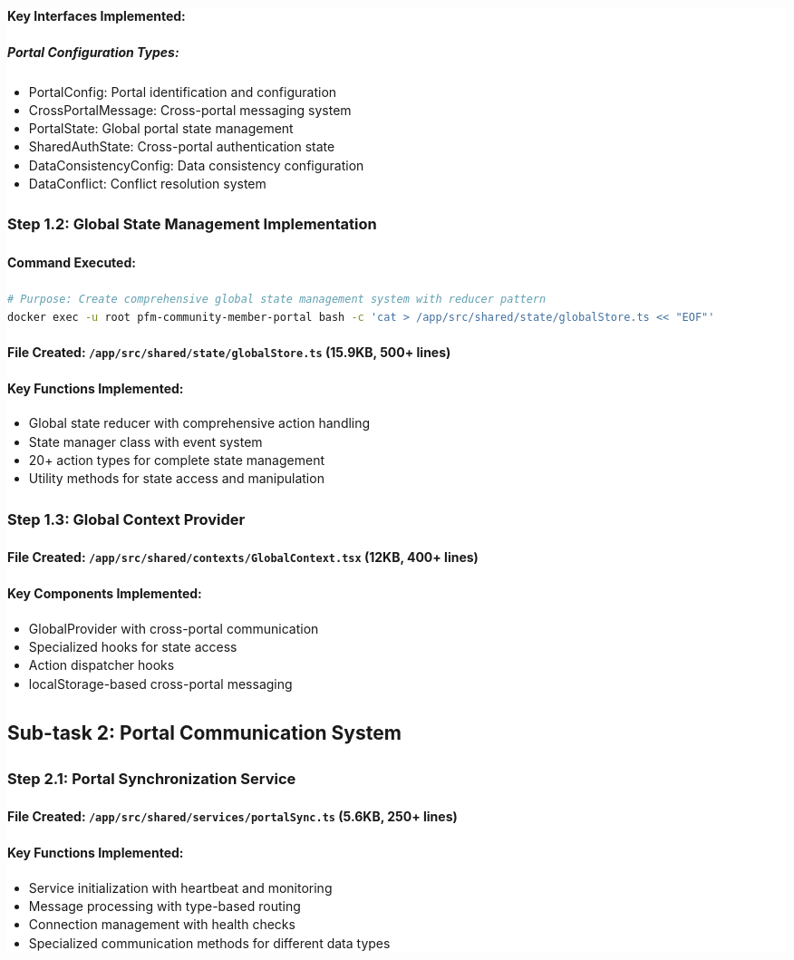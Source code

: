 #### **Key Interfaces Implemented:**

##### Portal Configuration Types:
- PortalConfig: Portal identification and configuration
- CrossPortalMessage: Cross-portal messaging system
- PortalState: Global portal state management
- SharedAuthState: Cross-portal authentication state
- DataConsistencyConfig: Data consistency configuration
- DataConflict: Conflict resolution system

### Step 1.2: Global State Management Implementation

#### Command Executed:
```bash
# Purpose: Create comprehensive global state management system with reducer pattern
docker exec -u root pfm-community-member-portal bash -c 'cat > /app/src/shared/state/globalStore.ts << "EOF"'
```

#### **File Created**: `/app/src/shared/state/globalStore.ts` (15.9KB, 500+ lines)

#### **Key Functions Implemented:**
- Global state reducer with comprehensive action handling
- State manager class with event system
- 20+ action types for complete state management
- Utility methods for state access and manipulation

### Step 1.3: Global Context Provider

#### **File Created**: `/app/src/shared/contexts/GlobalContext.tsx` (12KB, 400+ lines)

#### **Key Components Implemented:**
- GlobalProvider with cross-portal communication
- Specialized hooks for state access
- Action dispatcher hooks
- localStorage-based cross-portal messaging

## Sub-task 2: Portal Communication System

### Step 2.1: Portal Synchronization Service

#### **File Created**: `/app/src/shared/services/portalSync.ts` (5.6KB, 250+ lines)

#### **Key Functions Implemented:**
- Service initialization with heartbeat and monitoring
- Message processing with type-based routing
- Connection management with health checks
- Specialized communication methods for different data types
